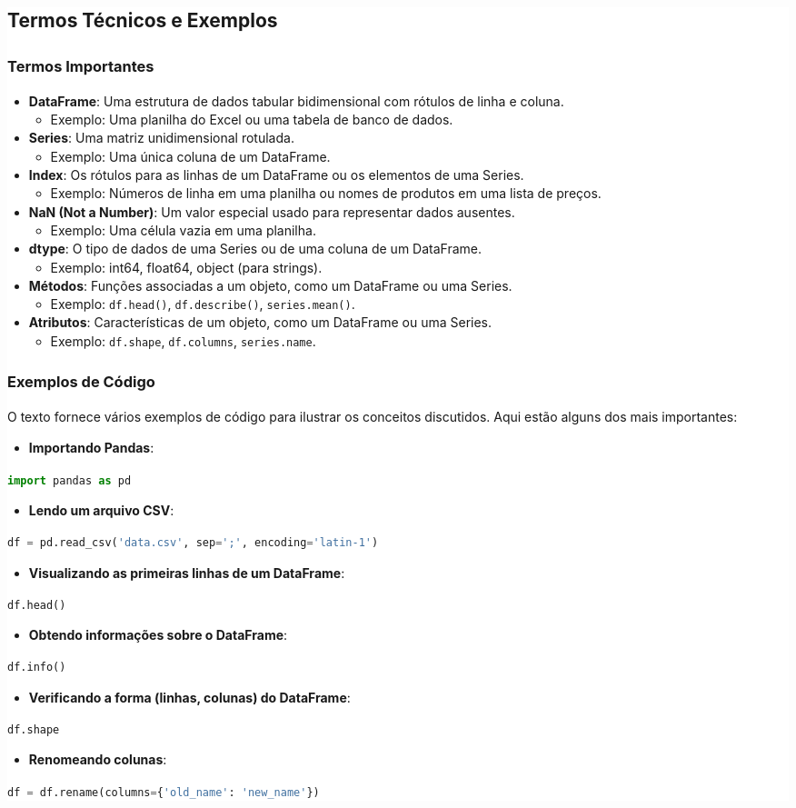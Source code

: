 ## Termos Técnicos e Exemplos

### Termos Importantes

*   **DataFrame**: Uma estrutura de dados tabular bidimensional com rótulos de linha e coluna.
    *   Exemplo: Uma planilha do Excel ou uma tabela de banco de dados.
*   **Series**: Uma matriz unidimensional rotulada.
    *   Exemplo: Uma única coluna de um DataFrame.
*   **Index**: Os rótulos para as linhas de um DataFrame ou os elementos de uma Series.
    *   Exemplo: Números de linha em uma planilha ou nomes de produtos em uma lista de preços.
*   **NaN (Not a Number)**: Um valor especial usado para representar dados ausentes.
    *   Exemplo: Uma célula vazia em uma planilha.
*   **dtype**: O tipo de dados de uma Series ou de uma coluna de um DataFrame.
    *   Exemplo: int64, float64, object (para strings).
*   **Métodos**: Funções associadas a um objeto, como um DataFrame ou uma Series.
    *   Exemplo: `df.head()`, `df.describe()`, `series.mean()`.
*   **Atributos**: Características de um objeto, como um DataFrame ou uma Series.
    *   Exemplo: `df.shape`, `df.columns`, `series.name`.

### Exemplos de Código

O texto fornece vários exemplos de código para ilustrar os conceitos discutidos. Aqui estão alguns dos mais importantes:

*   **Importando Pandas**:

```python
import pandas as pd
```

*   **Lendo um arquivo CSV**:

```python
df = pd.read_csv('data.csv', sep=';', encoding='latin-1')
```

*   **Visualizando as primeiras linhas de um DataFrame**:

```python
df.head()
```

*   **Obtendo informações sobre o DataFrame**:

```python
df.info()
```

*   **Verificando a forma (linhas, colunas) do DataFrame**:

```python
df.shape
```

*   **Renomeando colunas**:

```python
df = df.rename(columns={'old_name': 'new_name'})
```
